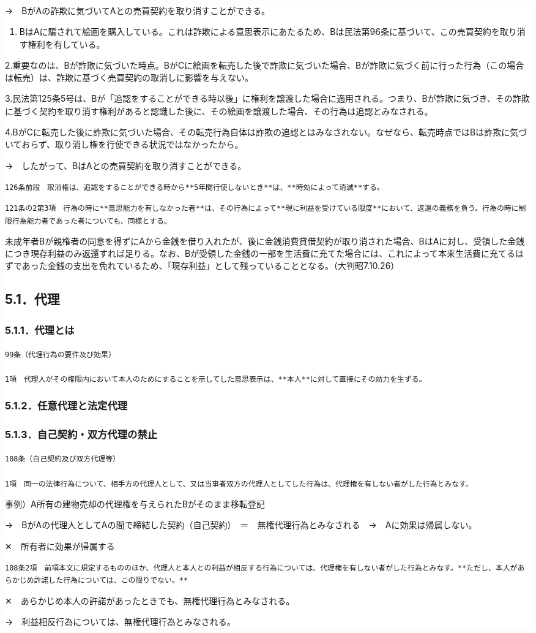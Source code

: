 →　BがAの詐欺に気づいてAとの売買契約を取り消すことができる。

1. BはAに騙されて絵画を購入している。これは詐欺による意思表示にあたるため、Bは民法第96条に基づいて、この売買契約を取り消す権利を有している。

2.重要なのは、Bが詐欺に気づいた時点。BがCに絵画を転売した後で詐欺に気づいた場合、Bが詐欺に気づく前に行った行為（この場合は転売）は、詐欺に基づく売買契約の取消しに影響を与えない。

3.民法第125条5号は、Bが「追認をすることができる時以後」に権利を譲渡した場合に適用される。つまり、Bが詐欺に気づき、その詐欺に基づく契約を取り消す権利があると認識した後に、その絵画を譲渡した場合、その行為は追認とみなされる。

4.BがCに転売した後に詐欺に気づいた場合、その転売行為自体は詐欺の追認とはみなされない。なぜなら、転売時点ではBは詐欺に気づいておらず、取り消し権を行使できる状況ではなかったから。

→　したがって、BはAとの売買契約を取り消すことができる。

```
126条前段　取消権は、追認をすることができる時から**5年間行使しないとき**は、**時効によって消滅**する。
```

```
121条の2第3項　行為の時に**意思能力を有しなかった者**は、その行為によって**現に利益を受けている限度**において、返還の義務を負う。行為の時に制限行為能力者であった者についても、同様とする。
```

未成年者Bが親権者の同意を得ずにAから金銭を借り入れたが、後に金銭消費貸借契約が取り消された場合、BはAに対し、受領した金銭につき現存利益のみ返還すれば足りる。なお、Bが受領した金銭の一部を生活費に充てた場合には、これによって本来生活費に充てるはずであった金銭の支出を免れているため、「現存利益」として残っていることとなる。（大判昭7.10.26）

## 5.1．代理

### 5.1.1．代理とは

```
99条（代理行為の要件及び効果）

1項　代理人がその権限内において本人のためにすることを示してした意思表示は、**本人**に対して直接にその効力を生ずる。
```

### 5.1.2．任意代理と法定代理

### 5.1.3．自己契約・双方代理の禁止

```
108条（自己契約及び双方代理等）

1項　同一の法律行為について、相手方の代理人として、又は当事者双方の代理人としてした行為は、代理権を有しない者がした行為とみなす。
```

事例）A所有の建物売却の代理権を与えられたBがそのまま移転登記

→　BがAの代理人としてAの間で締結した契約（自己契約）　＝　無権代理行為とみなされる　→　Aに効果は帰属しない。

✕　所有者に効果が帰属する

```
108条2項　前項本文に規定するもののほか、代理人と本人との利益が相反する行為については、代理権を有しない者がした行為とみなす。**ただし、本人があらかじめ許諾した行為については、この限りでない。**
```

✕　あらかじめ本人の許諾があったときでも、無権代理行為とみなされる。

→　利益相反行為については、無権代理行為とみなされる。
